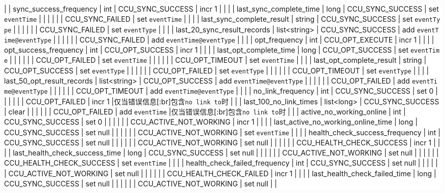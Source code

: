   |          | sync_success_frequency             | int           | CCU_SYNC_SUCCESS         | incr 1 |  |
  |          | last_sync_complete_time            | long          | CCU_SYNC_SUCCESS         | set `eventTime` |  |
  |          |                                    |               | CCU_SYNC_FAILED          | set `eventTime` |  |
  |          | last_sync_complete_result          | string        | CCU_SYNC_SUCCESS         | set `eventType` |  |
  |          |                                    |               | CCU_SYNC_FAILED          | set `eventType` |  |
  |          | last_20_sync_result_records        | list\<string> | CCU_SYNC_SUCCESS         | add `eventTime@eventType` |  |
  |          |                                    |               | CCU_SYNC_FAILED          | add `eventTime@eventType` |  |
  |          | opt_frequency                      | int           | CCU_OPT_EXECUTE          | incr 1 |  |
  |          | opt_success_frequency              | int           | CCU_OPT_SUCCESS          | incr 1 |  |
  |          | last_opt_complete_time             | long          | CCU_OPT_SUCCESS          | set `eventTime` |  |
  |          |                                    |               | CCU_OPT_FAILED           | set `eventTime` |  |
  |          |                                    |               | CCU_OPT_TIMEOUT          | set `eventTime` |  |
  |          | last_opt_complete_result           | string        | CCU_OPT_SUCCESS          | set `eventType` |  |
  |          |                                    |               | CCU_OPT_FAILED           | set `eventType` |  |
  |          |                                    |               | CCU_OPT_TIMEOUT          | set `eventType` |  |
  |          | last_50_opt_result_records         | list\<string> | CCU_OPT_SUCCESS          | add `eventTime@eventType` |  |
  |          |                                    |               | CCU_OPT_FAILED           | add `eventTime@eventType` |  |
  |          |                                    |               | CCU_OPT_TIMEOUT          | add `eventTime@eventType` |  |
  |          | no_link_frequency                  | int           | CCU_SYNC_SUCCESS         | set 0 |  |
  |          |                                    |               | CCU_OPT_FAILED | incr 1 |仅当错误信息[:br]包含`no link to`时 |
  |          | last_100_no_link_times             | list\<long>   | CCU_SYNC_SUCCESS         | clear |  |
  |          |                                    |               | CCU_OPT_FAILED           | add `eventTime` |仅当错误信息[:br]包含`no link to`时 |
  |          | active_no_working_online           | int           | CCU_SYNC_SUCCESS         | set 0 |              |
  |          |                                    |               | CCU_ACTIVE_NOT_WORKING   | incr 1 |              |
  |          | last_active_no_working_online_time | long          | CCU_SYNC_SUCCESS         | set null |              |
  |          |                                    |               | CCU_ACTIVE_NOT_WORKING   | set `eventTime` |              |
  |          | health_check_success_frequency     | int           | CCU_SYNC_SUCCESS         | set null |              |
  |          |                                    |               | CCU_ACTIVE_NOT_WORKING   | set null |              |
  |          |                                    |               | CCU_HEALTH_CHECK_SUCCESS | incr 1 |              |
  |          | last_health_check_success_time     | long          | CCU_SYNC_SUCCESS         | set null |              |
  |          |                                    |               | CCU_ACTIVE_NOT_WORKING   | set null |              |
  |          |                                    |               | CCU_HEALTH_CHECK_SUCCESS | set `eventTime` |              |
  |          | health_check_failed_frequency      | int           | CCU_SYNC_SUCCESS         | set null |              |
  |          |                                    |               | CCU_ACTIVE_NOT_WORKING   | set null |              |
  |          |                                    |               | CCU_HEALTH_CHECK_FAILED  | incr 1 |              |
  |          | last_health_check_failed_time      | long          | CCU_SYNC_SUCCESS         | set null |              |
  |          |                                    |               | CCU_ACTIVE_NOT_WORKING   | set null |              |